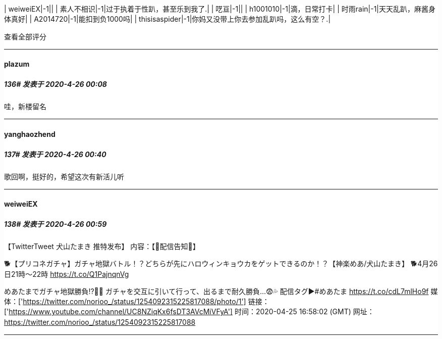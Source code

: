 | weiweiEX|-1||
| 素人不相识|-1|过于执着于性趴，甚至乐到我了.|
| 呓亘|-1||
| h1001010|-1|滴，日常打卡|
| 时雨rain|-1|天天乱趴，麻酱身体真好|
| A2014720|-1|能扣到负1000吗|
| thisisaspider|-1|你妈又没带上你去参加乱趴吗，这么有空？.|


查看全部评分


-----

####  plazum  
##### 136#       发表于 2020-4-26 00:08


哇，新楼留名


-----

####  yanghaozhend  
##### 137#       发表于 2020-4-26 00:40


歌回啊，挺好的，希望这次有新活儿听


-----

####  weiweiEX  
##### 138#       发表于 2020-4-26 00:59


【TwitterTweet 犬山たまき 推特发布】
内容：【💙配信告知💙】

🐕【プリコネガチャ】ガチャ地獄バトル！？どちらが先にハロウィンキョウカをゲットできるのか！？【神楽めあ/犬山たまき】
🐕4月26日21時～22時
https://t.co/Q1PajnqnVg

めあたまでガチャ地獄勝負⁉️🐶💙
ガチャを交互に引いて行って、出るまで耐久勝負…😨💦
配信タグ▶#めあたま https://t.co/cdL7mlHo9f
媒体：['https://twitter.com/norioo_/status/1254092315225817088/photo/1']
链接：['https://www.youtube.com/channel/UC8NZiqKx6fsDT3AVcMiVFyA']
时间：2020-04-25 16:58:02 (GMT)
网址：https://twitter.com/norioo_/status/1254092315225817088


-----
